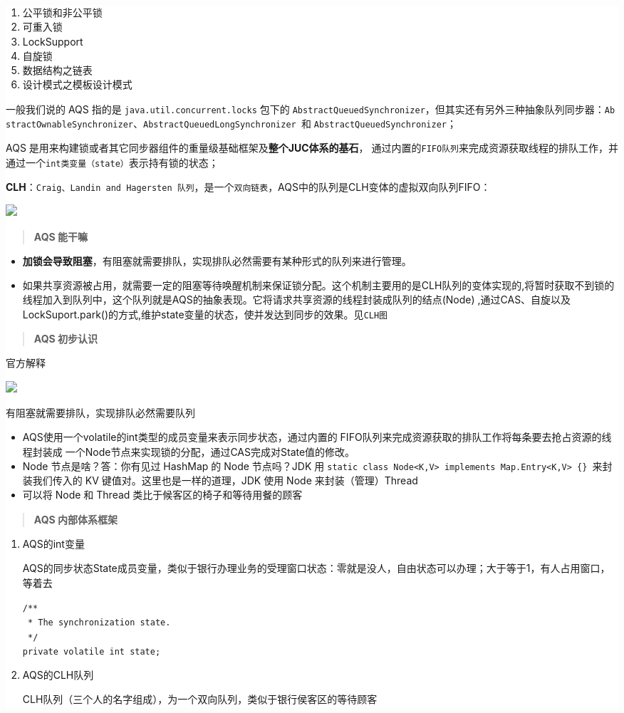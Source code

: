 1. 公平锁和非公平锁
2. 可重入锁
3. LockSupport
4. 自旋锁
5. 数据结构之链表
6. 设计模式之模板设计模式

一般我们说的 AQS 指的是 `java.util.concurrent.locks` 包下的 `AbstractQueuedSynchronizer`，但其实还有另外三种抽象队列同步器：`AbstractOwnableSynchronizer`、`AbstractQueuedLongSynchronizer `和 `AbstractQueuedSynchronizer`；

AQS 是用来构建锁或者其它同步器组件的重量级基础框架及**整个JUC体系的基石**， 通过内置的`FIFO队列`来完成资源获取线程的排队工作，并通过一个`int类变量（state）`表示持有锁的状态；

**CLH**：`Craig、Landin and Hagersten 队列`，是一个`双向链表`，AQS中的队列是CLH变体的虚拟双向队列FIFO：

<img src="https://studyimages.oss-cn-beijing.aliyuncs.com/img/Concurrent/20220716075919.png" />



> **AQS 能干嘛**

- **加锁会导致阻塞**，有阻塞就需要排队，实现排队必然需要有某种形式的队列来进行管理。

- 如果共享资源被占用，就需要一定的阻塞等待唤醒机制来保证锁分配。这个机制主要用的是CLH队列的变体实现的,将暂时获取不到锁的线程加入到队列中，这个队列就是AQS的抽象表现。它将请求共享资源的线程封装成队列的结点(Node) ,通过CAS、自旋以及LockSuport.park()的方式,维护state变量的状态，使并发达到同步的效果。见`CLH图`



> **AQS 初步认识**

官方解释

<img src="https://studyimages.oss-cn-beijing.aliyuncs.com/img/Concurrent/20220716075920.png" />

有阻塞就需要排队，实现排队必然需要队列

- AQS使用一个volatile的int类型的成员变量来表示同步状态，通过内置的 FIFO队列来完成资源获取的排队工作将每条要去抢占资源的线程封装成 一个Node节点来实现锁的分配，通过CAS完成对State值的修改。
- Node 节点是啥？答：你有见过 HashMap 的 Node 节点吗？JDK 用 `static class Node<K,V> implements Map.Entry<K,V> {} `来封装我们传入的 KV 键值对。这里也是一样的道理，JDK 使用 Node 来封装（管理）Thread
- 可以将 Node 和 Thread 类比于候客区的椅子和等待用餐的顾客



> **AQS 内部体系框架**

1. AQS的int变量

   AQS的同步状态State成员变量，类似于银行办理业务的受理窗口状态：零就是没人，自由状态可以办理；大于等于1，有人占用窗口，等着去

   ```
   /**
    * The synchronization state.
    */
   private volatile int state;
   
   ```

2. AQS的CLH队列

   CLH队列（三个人的名字组成），为一个双向队列，类似于银行侯客区的等待顾客
